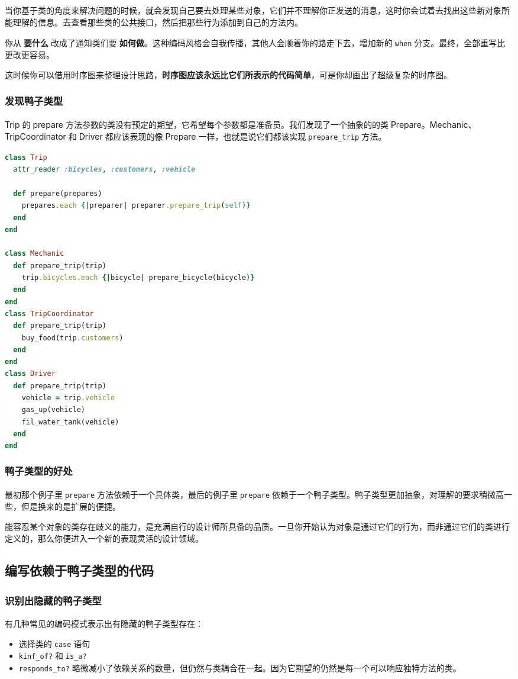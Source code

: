 当你基于类的角度来解决问题的时候，就会发现自己要去处理某些对象，它们并不理解你正发送的消息，这时你会试着去找出这些新对象所能理解的信息。去查看那些类的公共接口，然后把那些行为添加到自己的方法内。

你从 **要什么** 改成了通知类们要 **如何做**。这种编码风格会自我传播，其他人会顺着你的路走下去，增加新的 `when` 分支。最终，全部重写比更改更容易。

这时候你可以借用时序图来整理设计思路，**时序图应该永远比它们所表示的代码简单**，可是你却画出了超级复杂的时序图。

### 发现鸭子类型

Trip 的 prepare 方法参数的类没有预定的期望，它希望每个参数都是准备员。我们发现了一个抽象的的类 Prepare。Mechanic、TripCoordinator 和 Driver 都应该表现的像 Prepare 一样，也就是说它们都该实现 `prepare_trip` 方法。

```ruby
class Trip
  attr_reader :bicycles, :customers, :vehicle

  def prepare(prepares)
    prepares.each {|preparer| preparer.prepare_trip(self)}
  end
end

class Mechanic
  def prepare_trip(trip)
    trip.bicycles.each {|bicycle| prepare_bicycle(bicycle)}
  end
end
class TripCoordinator
  def prepare_trip(trip)
    buy_food(trip.customers)
  end
end
class Driver
  def prepare_trip(trip)
    vehicle = trip.vehicle
    gas_up(vehicle)
    fil_water_tank(vehicle)
  end
end
```

### 鸭子类型的好处

最初那个例子里 `prepare` 方法依赖于一个具体类，最后的例子里 `prepare` 依赖于一个鸭子类型。鸭子类型更加抽象，对理解的要求稍微高一些，但是换来的是扩展的便捷。

能容忍某个对象的类存在歧义的能力，是充满自行的设计师所具备的品质。一旦你开始认为对象是通过它们的行为，而非通过它们的类进行定义的，那么你便进入一个新的表现灵活的设计领域。

## 编写依赖于鸭子类型的代码

### 识别出隐藏的鸭子类型

有几种常见的编码模式表示出有隐藏的鸭子类型存在：

* 选择类的 `case` 语句
* `kinf_of?` 和 `is_a?`
* `responds_to?` 略微减小了依赖关系的数量，但仍然与类耦合在一起。因为它期望的仍然是每一个可以响应独特方法的类。
